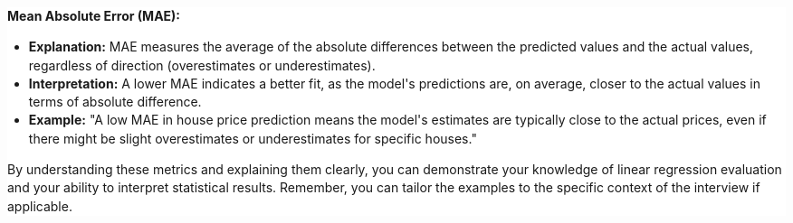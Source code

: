 **Mean Absolute Error (MAE):**

* **Explanation:** MAE measures the average of the absolute differences between the predicted values and the actual values, regardless of direction (overestimates or underestimates).
* **Interpretation:** A lower MAE indicates a better fit, as the model's predictions are, on average, closer to the actual values in terms of absolute difference. 
* **Example:** "A low MAE in house price prediction means the model's estimates are typically close to the actual prices, even if there might be slight overestimates or underestimates for specific houses."

By understanding these metrics and explaining them clearly, you can demonstrate your knowledge of linear regression evaluation and your ability to interpret statistical results. Remember, you can tailor the examples to the specific context of the interview if applicable. 
